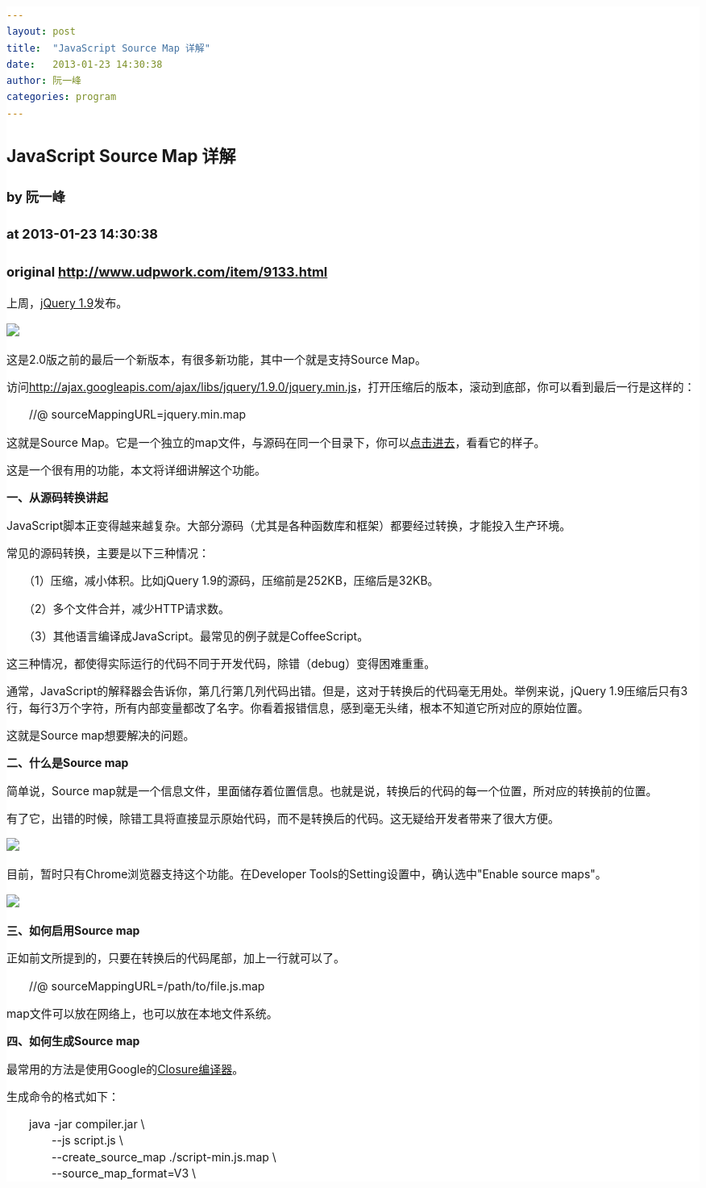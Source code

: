 ```yaml
---
layout: post
title:  "JavaScript Source Map 详解"
date:   2013-01-23 14:30:38
author: 阮一峰
categories: program
---
```


## JavaScript Source Map 详解
### by 阮一峰
### at 2013-01-23 14:30:38
### original <http://www.udpwork.com/item/9133.html>

<p>上周，<a href="http://blog.jquery.com/2013/01/15/jquery-1-9-final-jquery-2-0-beta-migrate-final-released/">jQuery 1.9</a>发布。</p>
<p><img src="http://image.beekka.com/blog/201301/bg2013012203.png"></p>
<p>这是2.0版之前的最后一个新版本，有很多新功能，其中一个就是支持Source Map。</p>
<p>访问<a href="http://ajax.googleapis.com/ajax/libs/jquery/1.9.0/jquery.min.js">http://ajax.googleapis.com/ajax/libs/jquery/1.9.0/jquery.min.js</a>，打开压缩后的版本，滚动到底部，你可以看到最后一行是这样的：</p>
<p>　　//@ sourceMappingURL=jquery.min.map</p>
<p>这就是Source Map。它是一个独立的map文件，与源码在同一个目录下，你可以<a href="http://ajax.googleapis.com/ajax/libs/jquery/1.9.0/jquery.min.map">点击进去</a>，看看它的样子。</p>
<p>这是一个很有用的功能，本文将详细讲解这个功能。</p>
<p><strong>一、从源码转换讲起</strong>
</p>
<p>JavaScript脚本正变得越来越复杂。大部分源码（尤其是各种函数库和框架）都要经过转换，才能投入生产环境。</p>
<p>常见的源码转换，主要是以下三种情况：</p>
<p>　　（1）压缩，减小体积。比如jQuery 1.9的源码，压缩前是252KB，压缩后是32KB。</p>
<p>　　（2）多个文件合并，减少HTTP请求数。</p>
<p>　　（3）其他语言编译成JavaScript。最常见的例子就是CoffeeScript。</p>
<p>这三种情况，都使得实际运行的代码不同于开发代码，除错（debug）变得困难重重。</p>
<p>通常，JavaScript的解释器会告诉你，第几行第几列代码出错。但是，这对于转换后的代码毫无用处。举例来说，jQuery 1.9压缩后只有3行，每行3万个字符，所有内部变量都改了名字。你看着报错信息，感到毫无头绪，根本不知道它所对应的原始位置。</p>
<p>这就是Source map想要解决的问题。</p>
<p><strong>二、什么是Source map</strong>
</p>
<p>简单说，Source map就是一个信息文件，里面储存着位置信息。也就是说，转换后的代码的每一个位置，所对应的转换前的位置。</p>
<p>有了它，出错的时候，除错工具将直接显示原始代码，而不是转换后的代码。这无疑给开发者带来了很大方便。</p>
<p><img src="http://image.beekka.com/blog/201301/bg2013012204.png"></p>
<p>目前，暂时只有Chrome浏览器支持这个功能。在Developer Tools的Setting设置中，确认选中&quot;Enable source maps&quot;。</p>
<p><img src="http://image.beekka.com/blog/201301/bg2013012201.png"></p>
<p><strong>三、如何启用Source map</strong>
</p>
<p>正如前文所提到的，只要在转换后的代码尾部，加上一行就可以了。</p>
<p>　　//@ sourceMappingURL=/path/to/file.js.map</p>
<p>map文件可以放在网络上，也可以放在本地文件系统。</p>
<p><strong>四、如何生成Source map</strong>
</p>
<p>最常用的方法是使用Google的<a href="https://developers.google.com/closure/compiler/">Closure编译器</a>。</p>
<p>生成命令的格式如下：</p>
<p>　　java -jar compiler.jar \
<br>
　　　　--js script.js \
<br>
　　　　--create_source_map ./script-min.js.map \
<br>
　　　　--source_map_format=V3 \